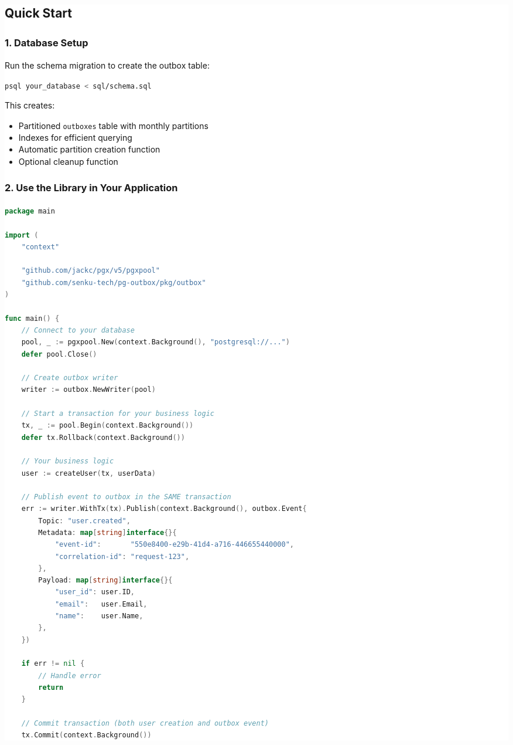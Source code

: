 ## Quick Start

### 1. Database Setup

Run the schema migration to create the outbox table:

```bash
psql your_database < sql/schema.sql
```

This creates:
- Partitioned `outboxes` table with monthly partitions
- Indexes for efficient querying
- Automatic partition creation function
- Optional cleanup function

### 2. Use the Library in Your Application

```go
package main

import (
    "context"

    "github.com/jackc/pgx/v5/pgxpool"
    "github.com/senku-tech/pg-outbox/pkg/outbox"
)

func main() {
    // Connect to your database
    pool, _ := pgxpool.New(context.Background(), "postgresql://...")
    defer pool.Close()

    // Create outbox writer
    writer := outbox.NewWriter(pool)

    // Start a transaction for your business logic
    tx, _ := pool.Begin(context.Background())
    defer tx.Rollback(context.Background())

    // Your business logic
    user := createUser(tx, userData)

    // Publish event to outbox in the SAME transaction
    err := writer.WithTx(tx).Publish(context.Background(), outbox.Event{
        Topic: "user.created",
        Metadata: map[string]interface{}{
            "event-id":       "550e8400-e29b-41d4-a716-446655440000",
            "correlation-id": "request-123",
        },
        Payload: map[string]interface{}{
            "user_id": user.ID,
            "email":   user.Email,
            "name":    user.Name,
        },
    })

    if err != nil {
        // Handle error
        return
    }

    // Commit transaction (both user creation and outbox event)
    tx.Commit(context.Background())
```